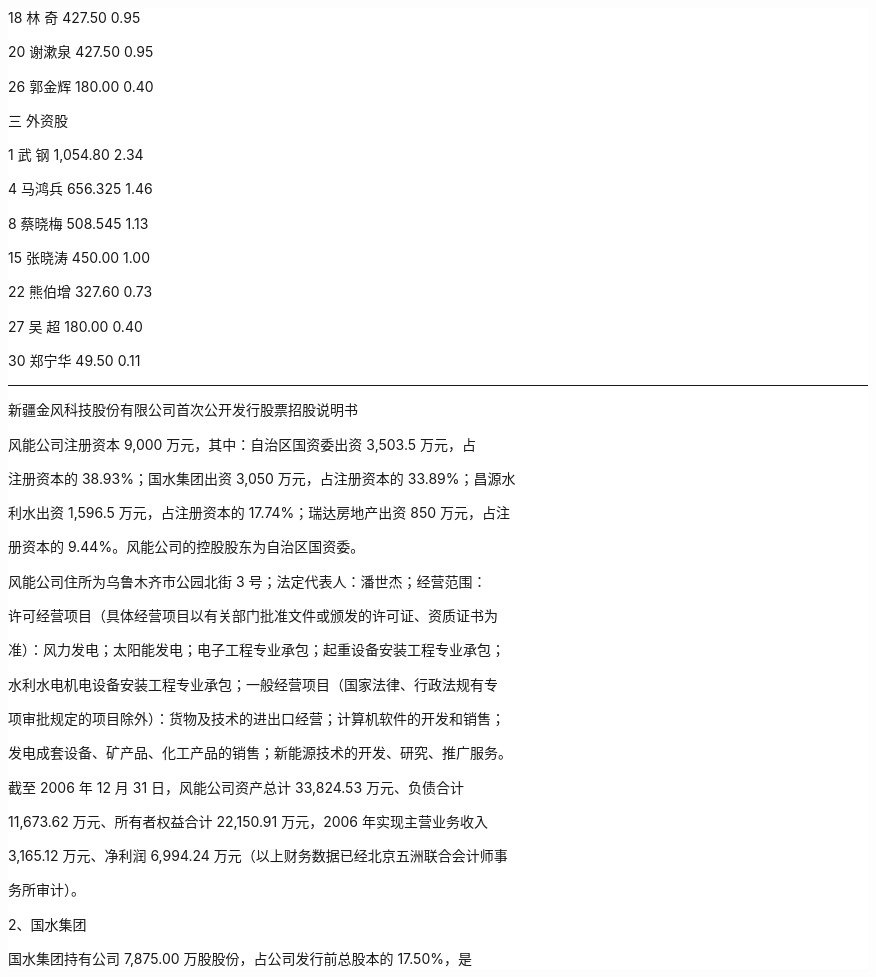 
18 林 奇 427.50 0.95


20 谢漱泉 427.50 0.95


26 郭金辉 180.00 0.40


三 外资股


1 武 钢 1,054.80 2.34


4 马鸿兵 656.325 1.46


8 蔡晓梅 508.545 1.13


15 张晓涛 450.00 1.00


22 熊伯增 327.60 0.73


27 吴 超 180.00 0.40


30 郑宁华 49.50 0.11


-----

新疆金风科技股份有限公司首次公开发行股票招股说明书

风能公司注册资本 9,000 万元，其中：自治区国资委出资 3,503.5 万元，占

注册资本的 38.93%；国水集团出资 3,050 万元，占注册资本的 33.89%；昌源水

利水出资 1,596.5 万元，占注册资本的 17.74%；瑞达房地产出资 850 万元，占注

册资本的 9.44%。风能公司的控股股东为自治区国资委。

风能公司住所为乌鲁木齐市公园北街 3 号；法定代表人：潘世杰；经营范围：

许可经营项目（具体经营项目以有关部门批准文件或颁发的许可证、资质证书为

准）：风力发电；太阳能发电；电子工程专业承包；起重设备安装工程专业承包；

水利水电机电设备安装工程专业承包；一般经营项目（国家法律、行政法规有专

项审批规定的项目除外）：货物及技术的进出口经营；计算机软件的开发和销售；

发电成套设备、矿产品、化工产品的销售；新能源技术的开发、研究、推广服务。

截至 2006 年 12 月 31 日，风能公司资产总计 33,824.53 万元、负债合计

11,673.62 万元、所有者权益合计 22,150.91 万元，2006 年实现主营业务收入

3,165.12 万元、净利润 6,994.24 万元（以上财务数据已经北京五洲联合会计师事

务所审计）。

2、国水集团

国水集团持有公司 7,875.00 万股股份，占公司发行前总股本的 17.50%，是
